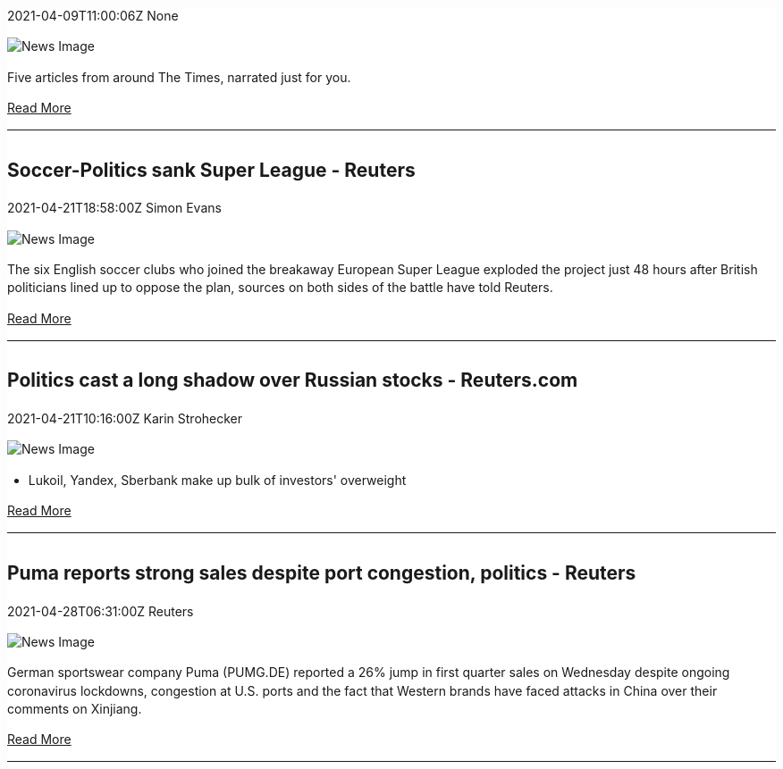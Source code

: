 2021-04-09T11:00:06Z None

![News Image](https://static01.nyt.com/images/2021/03/26/us/09narrated-1/merlin_177866574_c5966e80-5c6c-45b6-a2de-08d8ce4df521-facebookJumbo.jpg)

Five articles from around The Times, narrated just for you.

[Read More](https://www.nytimes.com/2021/04/09/podcasts/asian-americans-pandemic-narrated-articles.html)

---
    
## Soccer-Politics sank Super League - Reuters

2021-04-21T18:58:00Z Simon Evans

![News Image](https://s1.reutersmedia.net/resources_v2/images/rcom-default.png?w=800)

The six English soccer clubs who joined the breakaway European Super League exploded the project just 48 hours after British politicians lined up to oppose the plan, sources on both sides of the battle have told Reuters.

[Read More](https://www.reuters.com/article/soccer-europe-breakaway-collapse-idUSL1N2ME10F)

---
    
## Politics cast a long shadow over Russian stocks - Reuters.com

2021-04-21T10:16:00Z Karin Strohecker

![News Image](https://s1.reutersmedia.net/resources_v2/images/rcom-default.png?w=800)

* Lukoil, Yandex, Sberbank make up bulk of investors' overweight

[Read More](https://www.reuters.com/article/russia-markets-stocks-idUSL8N2ME27T)

---
    
## Puma reports strong sales despite port congestion, politics - Reuters

2021-04-28T06:31:00Z Reuters

![News Image](None)

German sportswear company Puma (PUMG.DE) reported a 26% jump in first quarter sales on Wednesday despite ongoing coronavirus lockdowns, congestion at U.S. ports and the fact that Western brands have faced attacks in China over their comments on Xinjiang.

[Read More](https://www.reuters.com/world/china/puma-reports-strong-sales-despite-port-congestion-politics-2021-04-28/)

---
    